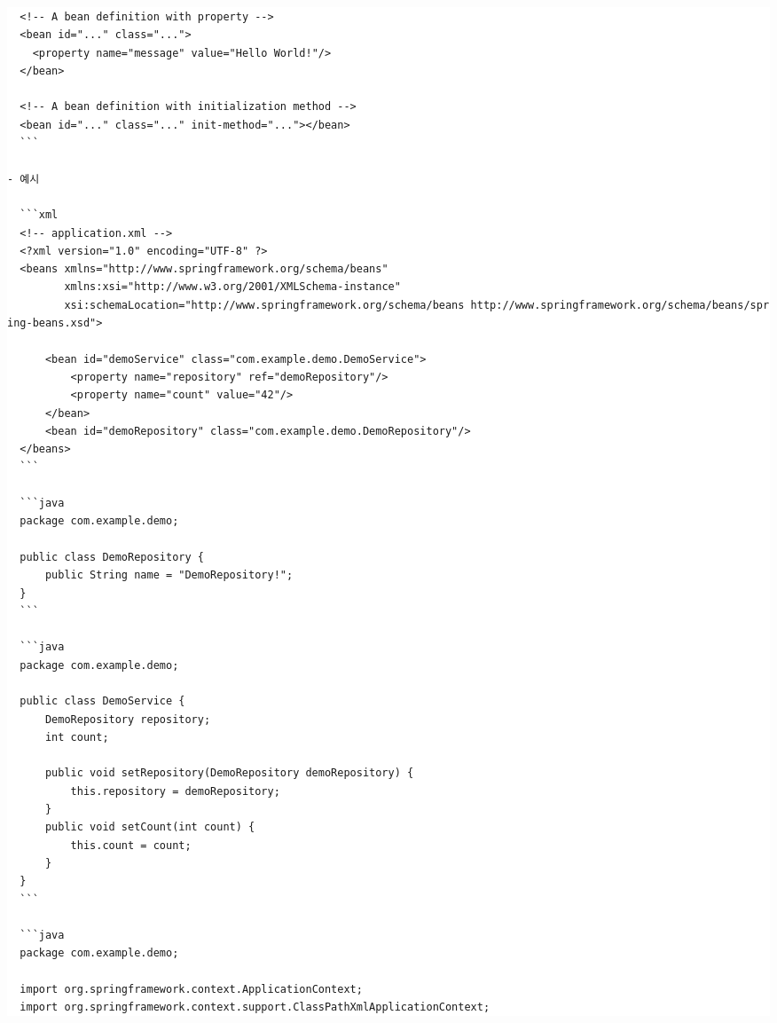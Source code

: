       <!-- A bean definition with property -->
      <bean id="..." class="...">
        <property name="message" value="Hello World!"/>
      </bean>
      
      <!-- A bean definition with initialization method -->
      <bean id="..." class="..." init-method="..."></bean>
      ```

    - 예시

      ```xml
      <!-- application.xml -->
      <?xml version="1.0" encoding="UTF-8" ?>
      <beans xmlns="http://www.springframework.org/schema/beans"
             xmlns:xsi="http://www.w3.org/2001/XMLSchema-instance"
             xsi:schemaLocation="http://www.springframework.org/schema/beans http://www.springframework.org/schema/beans/spring-beans.xsd">
      
          <bean id="demoService" class="com.example.demo.DemoService">
              <property name="repository" ref="demoRepository"/>
              <property name="count" value="42"/>
          </bean>
          <bean id="demoRepository" class="com.example.demo.DemoRepository"/>
      </beans>
      ```

      ```java
      package com.example.demo;
      
      public class DemoRepository {
          public String name = "DemoRepository!";
      }
      ```

      ```java
      package com.example.demo;
      
      public class DemoService {
          DemoRepository repository;
          int count;
      
          public void setRepository(DemoRepository demoRepository) {
              this.repository = demoRepository;
          }
          public void setCount(int count) {
              this.count = count;
          }
      }
      ```

      ```java
      package com.example.demo;
      
      import org.springframework.context.ApplicationContext;
      import org.springframework.context.support.ClassPathXmlApplicationContext;
      